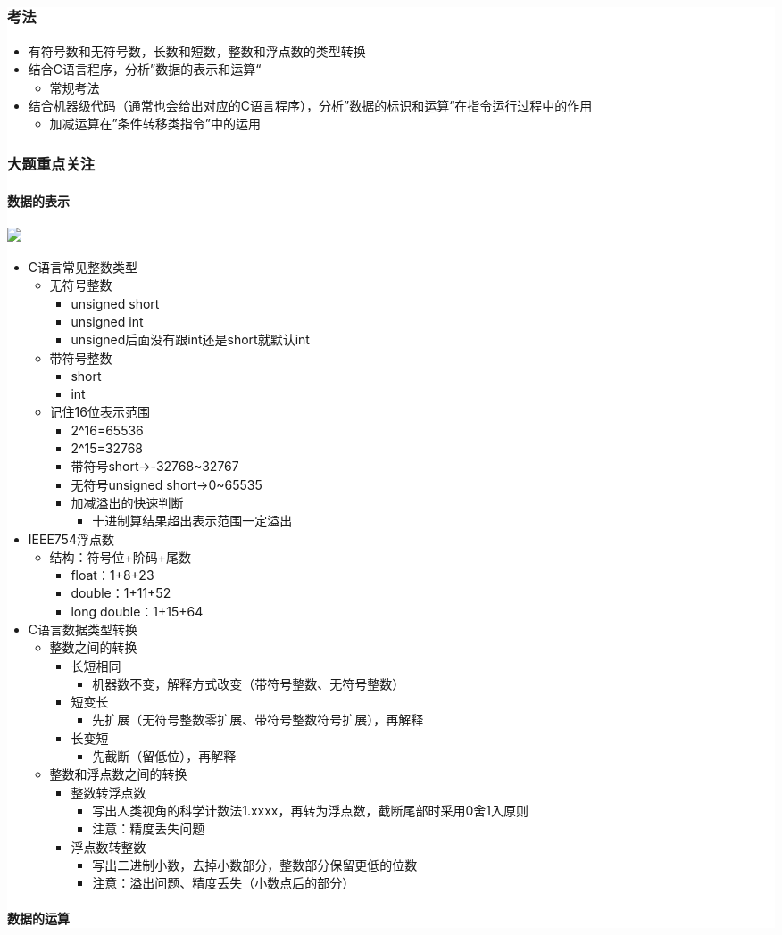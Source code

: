 ### 考法

* 有符号数和无符号数，长数和短数，整数和浮点数的类型转换
* 结合C语言程序，分析”数据的表示和运算“
  * 常规考法
* 结合机器级代码（通常也会给出对应的C语言程序），分析”数据的标识和运算“在指令运行过程中的作用
  * 加减运算在”条件转移类指令”中的运用

### 大题重点关注

#### 数据的表示

![](/img/04717.jpg)

* C语言常见整数类型
  * 无符号整数
    * unsigned short
    * unsigned int
    * unsigned后面没有跟int还是short就默认int
  * 带符号整数
    * short
    * int
  * 记住16位表示范围
    * 2^16=65536
    * 2^15=32768
    * 带符号short→-32768~32767
    * 无符号unsigned short→0~65535
    * 加减溢出的快速判断
      * 十进制算结果超出表示范围一定溢出
* IEEE754浮点数
  * 结构：符号位+阶码+尾数
    * float：1+8+23
    * double：1+11+52
    * long double：1+15+64
* C语言数据类型转换
  * 整数之间的转换
    * 长短相同
      * 机器数不变，解释方式改变（带符号整数、无符号整数）
    * 短变长
      * 先扩展（无符号整数零扩展、带符号整数符号扩展），再解释
    * 长变短
      * 先截断（留低位），再解释
  * 整数和浮点数之间的转换
    * 整数转浮点数
      * 写出人类视角的科学计数法1.xxxx，再转为浮点数，截断尾部时采用0舍1入原则
      * 注意：精度丢失问题
    * 浮点数转整数
      * 写出二进制小数，去掉小数部分，整数部分保留更低的位数
      * 注意：溢出问题、精度丢失（小数点后的部分）

#### 数据的运算
